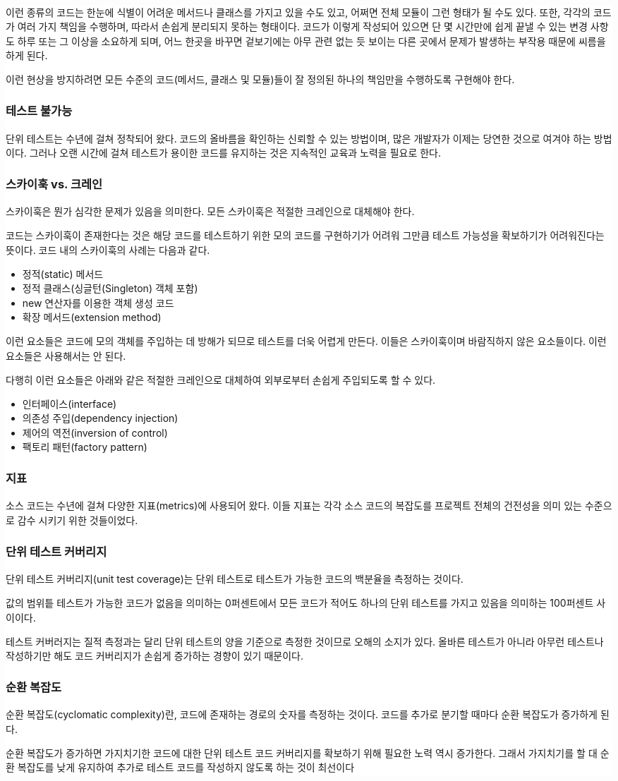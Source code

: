 이런 종류의 코드는 한눈에 식별이 어려운 메서드나 클래스를 가지고 있을 수도 있고, 어쩌면 전체 모듈이 그런 형태가 될 수도 있다. 또한, 각각의 코드가 여러 가지 책임을 수행하며, 따라서 손쉽게 분리되지 못하는 형태이다. 코드가 이렇게 작성되어 있으면 단 몇 시간만에 쉽게 끝낼 수 있는 변경 사항도 하루 또는 그 이상을 소요하게 되며, 어느 한곳을 바꾸면 겉보기에는 아무 관련 없는 듯 보이는 다른 곳에서 문제가 발생하는 부작용 때문에 씨름을 하게 된다.

이런 현상을 방지하려면 모든 수준의 코드(메서드, 클래스 및 모듈)들이 잘 정의된 하나의 책임만을 수행하도록 구현해야 한다.

### 테스트 불가능

단위 테스트는 수년에 걸쳐 정착되어 왔다. 코드의 올바름을 확인하는 신뢰할 수 있는 방법이며, 많은 개발자가 이제는 당연한 것으로 여겨야 하는 방법이다. 그러나 오랜 시간에 걸쳐 테스트가 용이한 코드를 유지하는 것은 지속적인 교육과 노력을 필요로 한다.

### 스카이훅 vs. 크레인

스카이훅은 뭔가 심각한 문제가 있음을 의미한다. 모든 스카이훅은 적절한 크레인으로 대체해야 한다.

코드는 스카이훅이 존재한다는 것은 해당 코드를 테스트하기 위한 모의 코드를 구현하기가 어려워 그만큼 테스트 가능성을 확보하기가 어려워진다는 뜻이다. 코드 내의 스카이훅의 사례는 다음과 같다.

* 정적(static) 메서드
* 정적 클래스(싱글턴(Singleton) 객체 포함)
* new 연산자를 이용한 객체 생성 코드
* 확장 메서드(extension method)

이런 요소들은 코드에 모의 객체를 주입하는 데 방해가 되므로 테스트를 더욱 어렵게 만든다. 이들은 스카이훅이며 바람직하지 않은 요소들이다. 이런 요소들은 사용해서는 안 된다.

다행히 이런 요소들은 아래와 같은 적절한 크레인으로 대체하여 외부로부터 손쉽게 주입되도록 할 수 있다.
* 인터페이스(interface)
* 의존성 주입(dependency injection)
* 제어의 역전(inversion of control)
* 팩토리 패턴(factory pattern)

### 지표

소스 코드는 수년에 걸쳐 다양한 지표(metrics)에 사용되어 왔다. 이들 지표는 각각 소스 코드의 복잡도를 프로젝트 전체의 건전성을 의미 있는 수준으로 감수 시키기 위한 것들이었다.

### 단위 테스트 커버리지

단위 테스트 커버리지(unit test coverage)는 단위 테스트로 테스트가 가능한 코드의 백분율을 측정하는 것이다.

값의 범위틑 테스트가 가능한 코드가 없음을 의미하는 0퍼센트에서 모든 코드가 적어도 하나의 단위 테스트를 가지고 있음을 의미하는 100퍼센트 사이이다.

테스트 커버러지는 질적 측정과는 달리 단위 테스트의 양을 기준으로 측정한 것이므로 오해의 소지가 있다. 올바른 테스트가 아니라 아무런 테스트나 작성하기만 해도 코드 커버리지가 손쉽게 증가하는 경향이 있기 때문이다.

### 순환 복잡도

순환 복잡도(cyclomatic complexity)란, 코드에 존재하는 경로의 숫자를 측정하는 것이다. 코드를 추가로 분기할 때마다 순환 복잡도가 증가하게 된다.

순환 복잡도가 증가하면 가지치기한 코드에 대한 단위 테스트 코드 커버리지를 확보하기 위해 필요한 노력 역시 증가한다. 그래서 가지치기를 할 대 순환 복잡도를 낮게 유지하여 추가로 테스트 코드를 작성하지 않도록 하는 것이 최선이다

